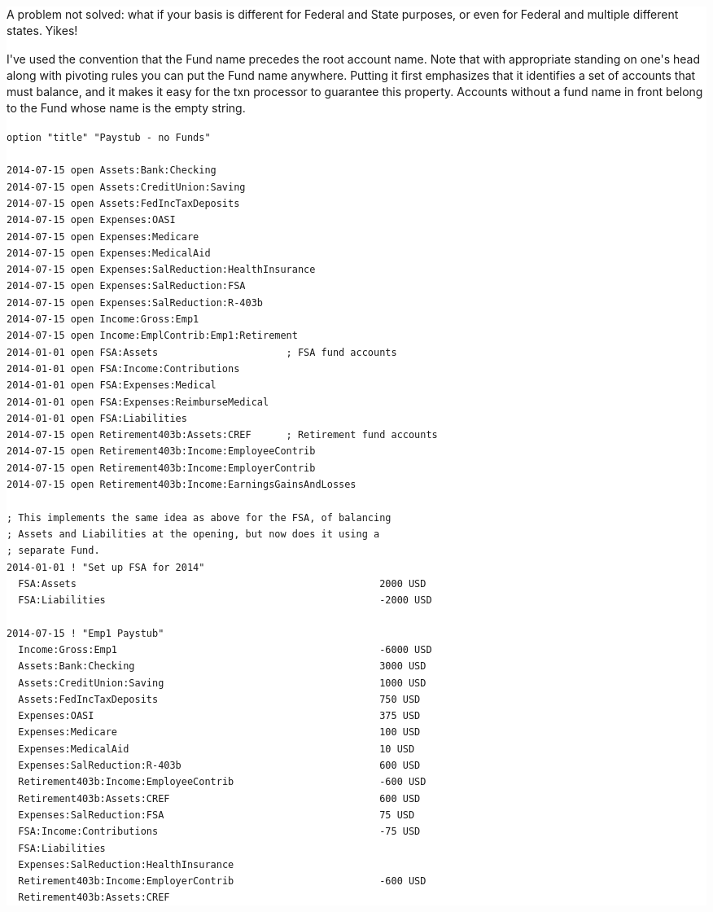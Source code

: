 A problem not solved: what if your basis is different for Federal and State purposes, or even for Federal and multiple different states. Yikes!

I've used the convention that the Fund name precedes the root account name. Note that with appropriate standing on one's head along with pivoting rules you can put the Fund name anywhere. Putting it first emphasizes that it identifies a set of accounts that must balance, and it makes it easy for the txn processor to guarantee this property. Accounts without a fund name in front belong to the Fund whose name is the empty string.


    option "title" "Paystub - no Funds"

    2014-07-15 open Assets:Bank:Checking
    2014-07-15 open Assets:CreditUnion:Saving
    2014-07-15 open Assets:FedIncTaxDeposits
    2014-07-15 open Expenses:OASI
    2014-07-15 open Expenses:Medicare
    2014-07-15 open Expenses:MedicalAid
    2014-07-15 open Expenses:SalReduction:HealthInsurance
    2014-07-15 open Expenses:SalReduction:FSA
    2014-07-15 open Expenses:SalReduction:R-403b
    2014-07-15 open Income:Gross:Emp1
    2014-07-15 open Income:EmplContrib:Emp1:Retirement
    2014-01-01 open FSA:Assets                    	; FSA fund accounts
    2014-01-01 open FSA:Income:Contributions
    2014-01-01 open FSA:Expenses:Medical
    2014-01-01 open FSA:Expenses:ReimburseMedical
    2014-01-01 open FSA:Liabilities
    2014-07-15 open Retirement403b:Assets:CREF    	; Retirement fund accounts
    2014-07-15 open Retirement403b:Income:EmployeeContrib
    2014-07-15 open Retirement403b:Income:EmployerContrib
    2014-07-15 open Retirement403b:Income:EarningsGainsAndLosses

    ; This implements the same idea as above for the FSA, of balancing
    ; Assets and Liabilities at the opening, but now does it using a 
    ; separate Fund.
    2014-01-01 ! "Set up FSA for 2014"
      FSA:Assets                                                 	2000 USD
      FSA:Liabilities                                           	-2000 USD

    2014-07-15 ! "Emp1 Paystub"
      Income:Gross:Emp1                                         	-6000 USD
      Assets:Bank:Checking                                       	3000 USD
      Assets:CreditUnion:Saving                                  	1000 USD
      Assets:FedIncTaxDeposits                                    	750 USD
      Expenses:OASI                                               	375 USD
      Expenses:Medicare                                           	100 USD
      Expenses:MedicalAid                                          	10 USD
      Expenses:SalReduction:R-403b                                	600 USD
      Retirement403b:Income:EmployeeContrib                       	-600 USD
      Retirement403b:Assets:CREF                                  	600 USD
      Expenses:SalReduction:FSA                                    	75 USD
      FSA:Income:Contributions                                    	-75 USD
      FSA:Liabilities                                            	 
      Expenses:SalReduction:HealthInsurance                      	 
      Retirement403b:Income:EmployerContrib                       	-600 USD
      Retirement403b:Assets:CREF
